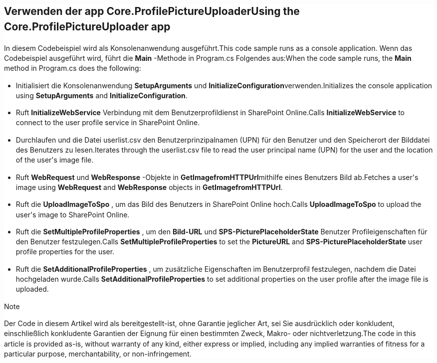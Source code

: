 ## <a name="using-the-coreprofilepictureuploader-app"></a><span data-ttu-id="d6db4-150">Verwenden der app Core.ProfilePictureUploader</span><span class="sxs-lookup"><span data-stu-id="d6db4-150">Using the Core.ProfilePictureUploader app</span></span>
<span data-ttu-id="d6db4-151"><a name="sectionSection1"> </a></span><span class="sxs-lookup"><span data-stu-id="d6db4-151"></span></span>

<span data-ttu-id="d6db4-152">In diesem Codebeispiel wird als Konsolenanwendung ausgeführt.</span><span class="sxs-lookup"><span data-stu-id="d6db4-152">This code sample runs as a console application.</span></span> <span data-ttu-id="d6db4-153">Wenn das Codebeispiel ausgeführt wird, führt die **Main** -Methode in Program.cs Folgendes aus:</span><span class="sxs-lookup"><span data-stu-id="d6db4-153">When the code sample runs, the  **Main** method in Program.cs does the following:</span></span>

- <span data-ttu-id="d6db4-154">Initialisiert die Konsolenanwendung **SetupArguments** und **InitializeConfiguration**verwenden.</span><span class="sxs-lookup"><span data-stu-id="d6db4-154">Initializes the console application using  **SetupArguments** and **InitializeConfiguration**.</span></span> 
    
- <span data-ttu-id="d6db4-155">Ruft **InitializeWebService** Verbindung mit dem Benutzerprofildienst in SharePoint Online.</span><span class="sxs-lookup"><span data-stu-id="d6db4-155">Calls  **InitializeWebService** to connect to the user profile service in SharePoint Online.</span></span>
    
- <span data-ttu-id="d6db4-156">Durchlaufen und die Datei userlist.csv den Benutzerprinzipalnamen (UPN) für den Benutzer und den Speicherort der Bilddatei des Benutzers zu lesen.</span><span class="sxs-lookup"><span data-stu-id="d6db4-156">Iterates through the userlist.csv file to read the user principal name (UPN) for the user and the location of the user's image file.</span></span> 
    
- <span data-ttu-id="d6db4-157">Ruft **WebRequest** und **WebResponse** -Objekte in **GetImagefromHTTPUrl**mithilfe eines Benutzers Bild ab.</span><span class="sxs-lookup"><span data-stu-id="d6db4-157">Fetches a user's image using  **WebRequest** and **WebResponse** objects in **GetImagefromHTTPUrl**.</span></span>
    
- <span data-ttu-id="d6db4-158">Ruft die **UploadImageToSpo** , um das Bild des Benutzers in SharePoint Online hoch.</span><span class="sxs-lookup"><span data-stu-id="d6db4-158">Calls  **UploadImageToSpo** to upload the user's image to SharePoint Online.</span></span>
    
- <span data-ttu-id="d6db4-159">Ruft die **SetMultipleProfileProperties** , um den **Bild-URL** und **SPS-PicturePlaceholderState** Benutzer Profileigenschaften für den Benutzer festzulegen.</span><span class="sxs-lookup"><span data-stu-id="d6db4-159">Calls  **SetMultipleProfileProperties** to set the **PictureURL** and **SPS-PicturePlaceholderState** user profile properties for the user.</span></span>
    
- <span data-ttu-id="d6db4-160">Ruft die **SetAdditionalProfileProperties** , um zusätzliche Eigenschaften im Benutzerprofil festzulegen, nachdem die Datei hochgeladen wurde.</span><span class="sxs-lookup"><span data-stu-id="d6db4-160">Calls  **SetAdditionalProfileProperties** to set additional properties on the user profile after the image file is uploaded.</span></span>

> [!NOTE] 
> <span data-ttu-id="d6db4-161">Der Code in diesem Artikel wird als bereitgestellt-ist, ohne Garantie jeglicher Art, sei Sie ausdrücklich oder konkludent, einschließlich konkludente Garantien der Eignung für einen bestimmten Zweck, Makro- oder nichtverletzung.</span><span class="sxs-lookup"><span data-stu-id="d6db4-161">The code in this article is provided as-is, without warranty of any kind, either express or implied, including any implied warranties of fitness for a particular purpose, merchantability, or non-infringement.</span></span>
